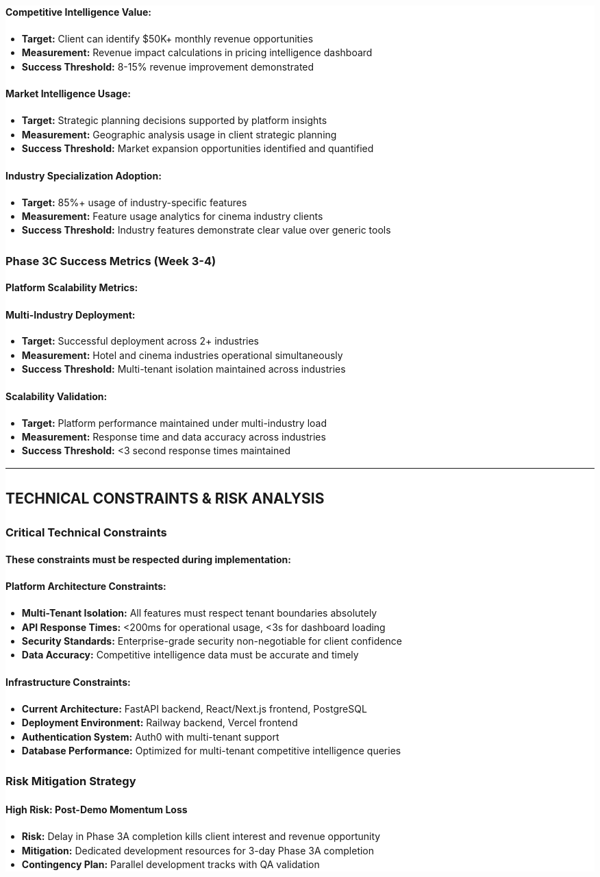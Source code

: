 #### Competitive Intelligence Value:
- **Target:** Client can identify $50K+ monthly revenue opportunities
- **Measurement:** Revenue impact calculations in pricing intelligence dashboard
- **Success Threshold:** 8-15% revenue improvement demonstrated

#### Market Intelligence Usage:
- **Target:** Strategic planning decisions supported by platform insights
- **Measurement:** Geographic analysis usage in client strategic planning
- **Success Threshold:** Market expansion opportunities identified and quantified

#### Industry Specialization Adoption:
- **Target:** 85%+ usage of industry-specific features
- **Measurement:** Feature usage analytics for cinema industry clients
- **Success Threshold:** Industry features demonstrate clear value over generic tools

### Phase 3C Success Metrics (Week 3-4)
**Platform Scalability Metrics:**

#### Multi-Industry Deployment:
- **Target:** Successful deployment across 2+ industries
- **Measurement:** Hotel and cinema industries operational simultaneously
- **Success Threshold:** Multi-tenant isolation maintained across industries

#### Scalability Validation:
- **Target:** Platform performance maintained under multi-industry load
- **Measurement:** Response time and data accuracy across industries
- **Success Threshold:** <3 second response times maintained

---

## TECHNICAL CONSTRAINTS & RISK ANALYSIS

### Critical Technical Constraints
**These constraints must be respected during implementation:**

#### **Platform Architecture Constraints:**
- **Multi-Tenant Isolation:** All features must respect tenant boundaries absolutely
- **API Response Times:** <200ms for operational usage, <3s for dashboard loading
- **Security Standards:** Enterprise-grade security non-negotiable for client confidence
- **Data Accuracy:** Competitive intelligence data must be accurate and timely

#### **Infrastructure Constraints:**
- **Current Architecture:** FastAPI backend, React/Next.js frontend, PostgreSQL
- **Deployment Environment:** Railway backend, Vercel frontend
- **Authentication System:** Auth0 with multi-tenant support
- **Database Performance:** Optimized for multi-tenant competitive intelligence queries

### Risk Mitigation Strategy

#### **High Risk: Post-Demo Momentum Loss**
- **Risk:** Delay in Phase 3A completion kills client interest and revenue opportunity
- **Mitigation:** Dedicated development resources for 3-day Phase 3A completion
- **Contingency Plan:** Parallel development tracks with QA validation

